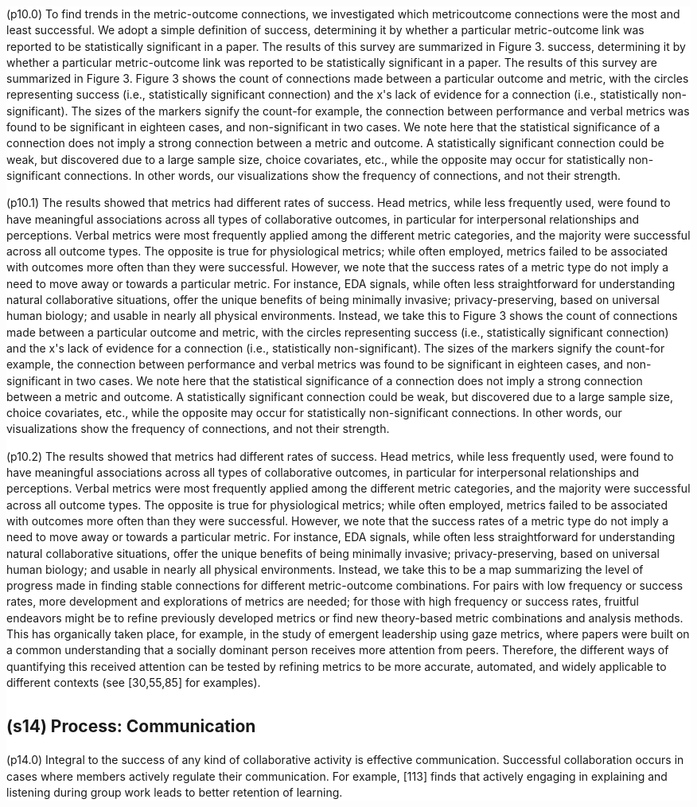 (p10.0) To find trends in the metric-outcome connections, we investigated which metricoutcome connections were the most and least successful. We adopt a simple definition of success, determining it by whether a particular metric-outcome link was reported to be statistically significant in a paper. The results of this survey are summarized in Figure 3. success, determining it by whether a particular metric-outcome link was reported to be statistically significant in a paper. The results of this survey are summarized in Figure 3.  Figure 3 shows the count of connections made between a particular outcome and metric, with the circles representing success (i.e., statistically significant connection) and the x's lack of evidence for a connection (i.e., statistically non-significant). The sizes of the markers signify the count-for example, the connection between performance and verbal metrics was found to be significant in eighteen cases, and non-significant in two cases. We note here that the statistical significance of a connection does not imply a strong connection between a metric and outcome. A statistically significant connection could be weak, but discovered due to a large sample size, choice covariates, etc., while the opposite may occur for statistically non-significant connections. In other words, our visualizations show the frequency of connections, and not their strength.

(p10.1) The results showed that metrics had different rates of success. Head metrics, while less frequently used, were found to have meaningful associations across all types of collaborative outcomes, in particular for interpersonal relationships and perceptions. Verbal metrics were most frequently applied among the different metric categories, and the majority were successful across all outcome types. The opposite is true for physiological metrics; while often employed, metrics failed to be associated with outcomes more often than they were successful. However, we note that the success rates of a metric type do not imply a need to move away or towards a particular metric. For instance, EDA signals, while often less straightforward for understanding natural collaborative situations, offer the unique benefits of being minimally invasive; privacy-preserving, based on universal human biology; and usable in nearly all physical environments. Instead, we take this to  Figure 3 shows the count of connections made between a particular outcome and metric, with the circles representing success (i.e., statistically significant connection) and the x's lack of evidence for a connection (i.e., statistically non-significant). The sizes of the markers signify the count-for example, the connection between performance and verbal metrics was found to be significant in eighteen cases, and non-significant in two cases. We note here that the statistical significance of a connection does not imply a strong connection between a metric and outcome. A statistically significant connection could be weak, but discovered due to a large sample size, choice covariates, etc., while the opposite may occur for statistically non-significant connections. In other words, our visualizations show the frequency of connections, and not their strength.

(p10.2) The results showed that metrics had different rates of success. Head metrics, while less frequently used, were found to have meaningful associations across all types of collaborative outcomes, in particular for interpersonal relationships and perceptions. Verbal metrics were most frequently applied among the different metric categories, and the majority were successful across all outcome types. The opposite is true for physiological metrics; while often employed, metrics failed to be associated with outcomes more often than they were successful. However, we note that the success rates of a metric type do not imply a need to move away or towards a particular metric. For instance, EDA signals, while often less straightforward for understanding natural collaborative situations, offer the unique benefits of being minimally invasive; privacy-preserving, based on universal human biology; and usable in nearly all physical environments. Instead, we take this to be a map summarizing the level of progress made in finding stable connections for different metric-outcome combinations. For pairs with low frequency or success rates, more development and explorations of metrics are needed; for those with high frequency or success rates, fruitful endeavors might be to refine previously developed metrics or find new theory-based metric combinations and analysis methods. This has organically taken place, for example, in the study of emergent leadership using gaze metrics, where papers were built on a common understanding that a socially dominant person receives more attention from peers. Therefore, the different ways of quantifying this received attention can be tested by refining metrics to be more accurate, automated, and widely applicable to different contexts (see [30,55,85] for examples).
## (s14) Process: Communication
(p14.0) Integral to the success of any kind of collaborative activity is effective communication. Successful collaboration occurs in cases where members actively regulate their communication. For example, [113] finds that actively engaging in explaining and listening during group work leads to better retention of learning.
